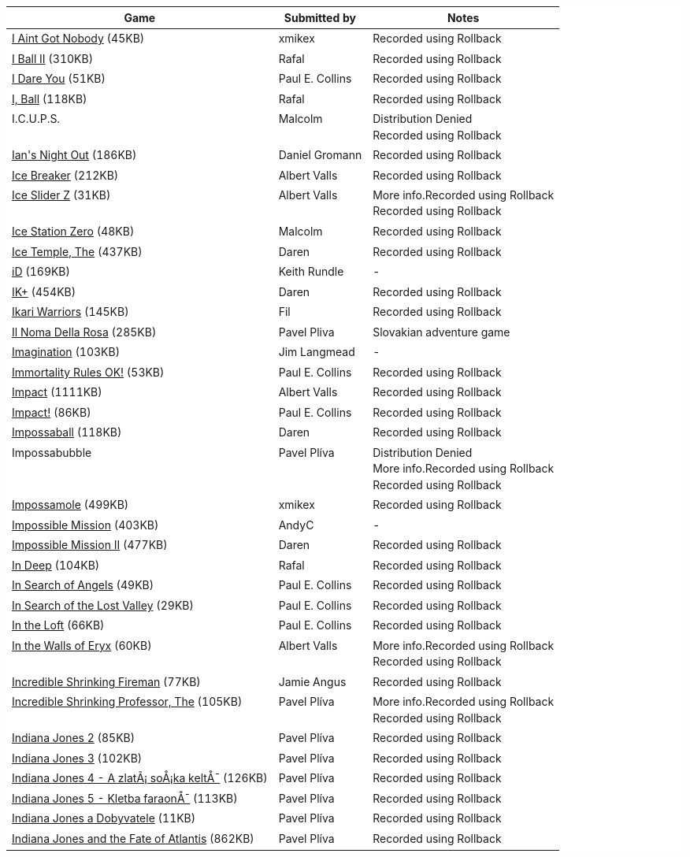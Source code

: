 | Game | Submitted by | Notes |
|------|-------------|--------|
| [I Aint Got Nobody](inobody.rzx) (45KB) | xmikex | Recorded using Rollback |
| [I Ball II](iball2.rzx) (310KB) | Rafal | Recorded using Rollback |
| [I Dare You](idareyou.rzx) (51KB) | Paul E. Collins | Recorded using Rollback |
| [I, Ball](iball.rzx) (118KB) | Rafal | Recorded using Rollback |
| I.C.U.P.S. | Malcolm | Distribution Denied<br>Recorded using Rollback |
| [Ian's Night Out](iansnightout.rzx) (186KB) | Daniel Gromann | Recorded using Rollback |
| [Ice Breaker](icebreaker.rzx) (212KB) | Albert Valls | Recorded using Rollback |
| [Ice Slider Z](icesliderz.rzx) (31KB) | Albert Valls | More info.Recorded using Rollback<br>Recorded using Rollback |
| [Ice Station Zero](icestationzero.rzx) (48KB) | Malcolm | Recorded using Rollback |
| [Ice Temple, The](icetemple.rzx) (437KB) | Daren | Recorded using Rollback |
| [iD](id.rzx) (169KB) | Keith Rundle | - |
| [IK+](ikplus.rzx) (454KB) | Daren | Recorded using Rollback |
| [Ikari Warriors](ikari.rzx) (145KB) | Fil | Recorded using Rollback |
| [Il Noma Della Rosa](ilnomadellarosa.zip) (285KB) | Pavel Pliva | Slovakian adventure game |
| [Imagination](imagination.rzx) (103KB) | Jim Langmead | - |
| [Immortality Rules OK!](immortalityrulesok.rzx) (53KB) | Paul E. Collins | Recorded using Rollback |
| [Impact](impact.zip) (1111KB) | Albert Valls | Recorded using Rollback |
| [Impact!](impact.rzx) (86KB) | Paul E. Collins | Recorded using Rollback |
| [Impossaball](impossaball.rzx) (118KB) | Daren | Recorded using Rollback |
| Impossabubble | Pavel Plíva | Distribution Denied<br>More info.Recorded using Rollback<br>Recorded using Rollback |
| [Impossamole](impossamole.rzx) (499KB) | xmikex | Recorded using Rollback |
| [Impossible Mission](impossmission.rzx) (403KB) | AndyC | - |
| [Impossible Mission II](im2.rzx) (477KB) | Daren | Recorded using Rollback |
| [In Deep](indeep.rzx) (104KB) | Rafal | Recorded using Rollback |
| [In Search of Angels](insearchangels.rzx) (49KB) | Paul E. Collins | Recorded using Rollback |
| [In Search of the Lost Valley](insearchlostvalley.rzx) (29KB) | Paul E. Collins | Recorded using Rollback |
| [In the Loft](intheloft.rzx) (66KB) | Paul E. Collins | Recorded using Rollback |
| [In the Walls of Eryx](inwallseryx.rzx) (60KB) | Albert Valls | More info.Recorded using Rollback<br>Recorded using Rollback |
| [Incredible Shrinking Fireman](incrediblefireman.rzx) (77KB) | Jamie Angus | Recorded using Rollback |
| [Incredible Shrinking Professor, The](isp.rzx) (105KB) | Pavel Plíva | More info.Recorded using Rollback<br>Recorded using Rollback |
| [Indiana Jones 2](indiana2.rzx) (85KB) | Pavel Plíva | Recorded using Rollback |
| [Indiana Jones 3](indiana3.rzx) (102KB) | Pavel Plíva | Recorded using Rollback |
| [Indiana Jones 4 - A zlatÃ¡ soÅ¡ka keltÅ¯](indiana4.rzx) (126KB) | Pavel Plíva | Recorded using Rollback |
| [Indiana Jones 5 - Kletba faraonÅ¯](indyjones5.rzx) (113KB) | Pavel Plíva | Recorded using Rollback |
| [Indiana Jones a Dobyvatele](indy_dobyvatele.rzx) (11KB) | Pavel Plíva | Recorded using Rollback |
| [Indiana Jones and the Fate of Atlantis](indy4.zip) (862KB) | Pavel Plíva | Recorded using Rollback |